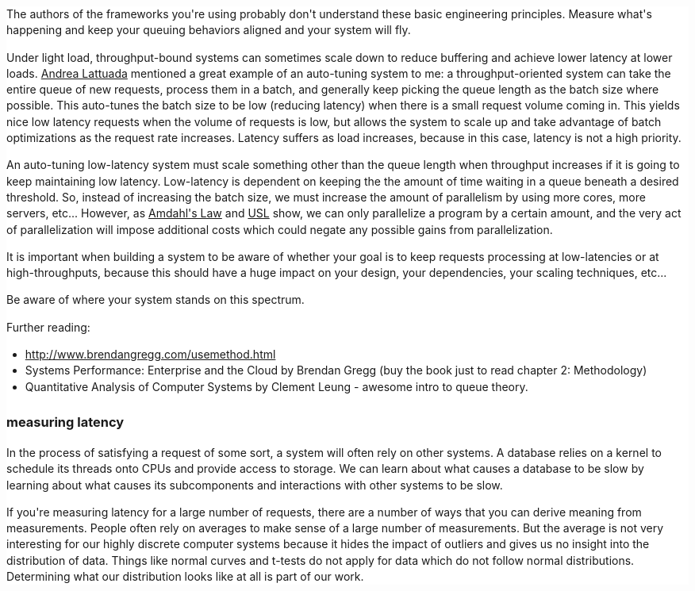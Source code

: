 The authors of the frameworks you're using probably don't understand these
basic engineering principles. Measure what's happening and keep your
queuing behaviors aligned and your system will fly.

Under light load, throughput-bound systems can sometimes scale down to reduce
buffering and achieve lower latency at lower loads. [Andrea
Lattuada](https://twitter.com/utaal) mentioned a great example of an
auto-tuning system to me: a throughput-oriented system can take the entire
queue of new requests, process them in a batch, and generally keep picking the
queue length as the batch size where possible. This auto-tunes the batch size
to be low (reducing latency) when there is a small request volume coming in.
This yields nice low latency requests when the volume of requests is low, but
allows the system to scale up and take advantage of batch optimizations as the
request rate increases. Latency suffers as load increases, because in this
case, latency is not a high priority.

An auto-tuning low-latency system must scale something other than the queue
length when throughput increases if it is going to keep maintaining low
latency. Low-latency is dependent on keeping the the amount of time waiting in a
queue beneath a desired threshold. So, instead of increasing the batch size, we
must increase the amount of parallelism by using more cores, more servers,
etc... However, as [Amdahl's Law](#amdahls-law) and
[USL](#universal-scalability-law) show, we can only parallelize a program by a
certain amount, and the very act of parallelization will impose additional
costs which could negate any possible gains from parallelization.

It is important when building a system to be aware of whether your
goal is to keep requests processing at low-latencies or at
high-throughputs, because this should have a huge impact on your
design, your dependencies, your scaling techniques, etc...

Be aware of where your system stands on this spectrum.

Further reading:

* http://www.brendangregg.com/usemethod.html
* Systems Performance: Enterprise and the Cloud by
  Brendan Gregg (buy the book just to read chapter 2: Methodology)
* Quantitative Analysis of Computer Systems by Clement
  Leung - awesome intro to queue theory.

### measuring latency

In the process of satisfying a request of some sort, a system will often rely
on other systems. A database relies on a kernel to schedule its threads onto
CPUs and provide access to storage. We can learn about what causes a database
to be slow by learning about what causes its subcomponents and interactions
with other systems to be slow.

If you're measuring latency for a large number of requests, there are a number
of ways that you can derive meaning from measurements. People often rely on
averages to make sense of a large number of measurements. But the average is
not very interesting for our highly discrete computer systems because it hides
the impact of outliers and gives us no insight into the distribution of data.
Things like normal curves and t-tests do not apply for data which do not follow
normal distributions. Determining what our distribution looks like at all is
part of our work.
